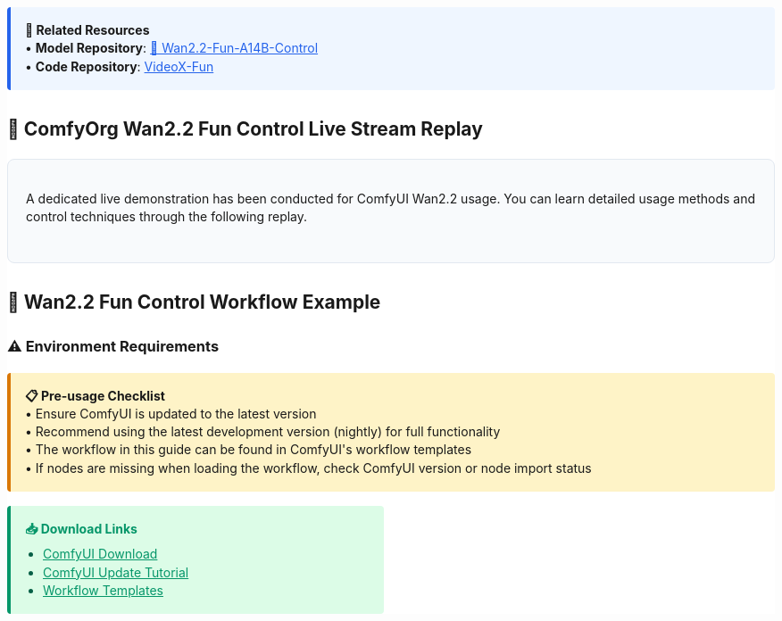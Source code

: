 <div style="background: #eff6ff; border-left: 4px solid #2563eb; padding: 16px; margin: 16px 0; border-radius: 4px;">
  <strong>🔗 Related Resources</strong><br>
  • <strong>Model Repository</strong>: <a href="https://huggingface.co/alibaba-pai/Wan2.2-Fun-A14B-Control" target="_blank" style="color: #2563eb;">🤗 Wan2.2-Fun-A14B-Control</a><br>
  • <strong>Code Repository</strong>: <a href="https://github.com/aigc-apps/VideoX-Fun" target="_blank" style="color: #2563eb;">VideoX-Fun</a>
</div>

</div>

## 🎥 ComfyOrg Wan2.2 Fun Control Live Stream Replay

<div style="background: #f8fafc; border: 1px solid #e2e8f0; border-radius: 8px; padding: 20px; margin: 16px 0;">

A dedicated live demonstration has been conducted for ComfyUI Wan2.2 usage. You can learn detailed usage methods and control techniques through the following replay.

<div style="text-align: center; margin: 20px 0;">
  <iframe style="width: 100%; aspect-ratio: 16/9; border-radius: 8px; box-shadow: 0 4px 8px rgba(0,0,0,0.1);" src="//player.bilibili.com/player.html?isOutside=true&aid=115027747082114&bvid=BV1DVbrzdEFR&cid=31697013072&p=1&autoplay=0" title="ComfyUI Wan2.2 Fun Control Tutorial" allow="accelerometer; clipboard-write; encrypted-media; gyroscope; picture-in-picture" allowfullscreen></iframe>
</div>

</div>

## 🚀 Wan2.2 Fun Control Workflow Example

### ⚠️ Environment Requirements

<div style="background: #fef3c7; border-left: 4px solid #d97706; padding: 16px; margin: 16px 0; border-radius: 4px;">
  <strong>📋 Pre-usage Checklist</strong><br>
  • Ensure ComfyUI is updated to the latest version<br>
  • Recommend using the latest development version (nightly) for full functionality<br>
  • The workflow in this guide can be found in ComfyUI's workflow templates<br>
  • If nodes are missing when loading the workflow, check ComfyUI version or node import status
</div>

<div style="display: grid; grid-template-columns: 1fr 1fr; gap: 16px; margin: 16px 0;">

<div style="background: #dcfce7; border-left: 4px solid #059669; padding: 16px; border-radius: 4px;">
<h4 style="color: #059669; margin: 0 0 8px 0;">📥 Download Links</h4>
<ul style="margin: 0; padding-left: 20px; color: #065f46;">
  <li><a href="https://www.comfy.org/download" target="_blank" style="color: #059669;">ComfyUI Download</a></li>
  <li><a href="/installation/update_comfyui" target="_blank" style="color: #059669;">ComfyUI Update Tutorial</a></li>
  <li><a href="/interface/features/template" target="_blank" style="color: #059669;">Workflow Templates</a></li>
</ul>
</div>
